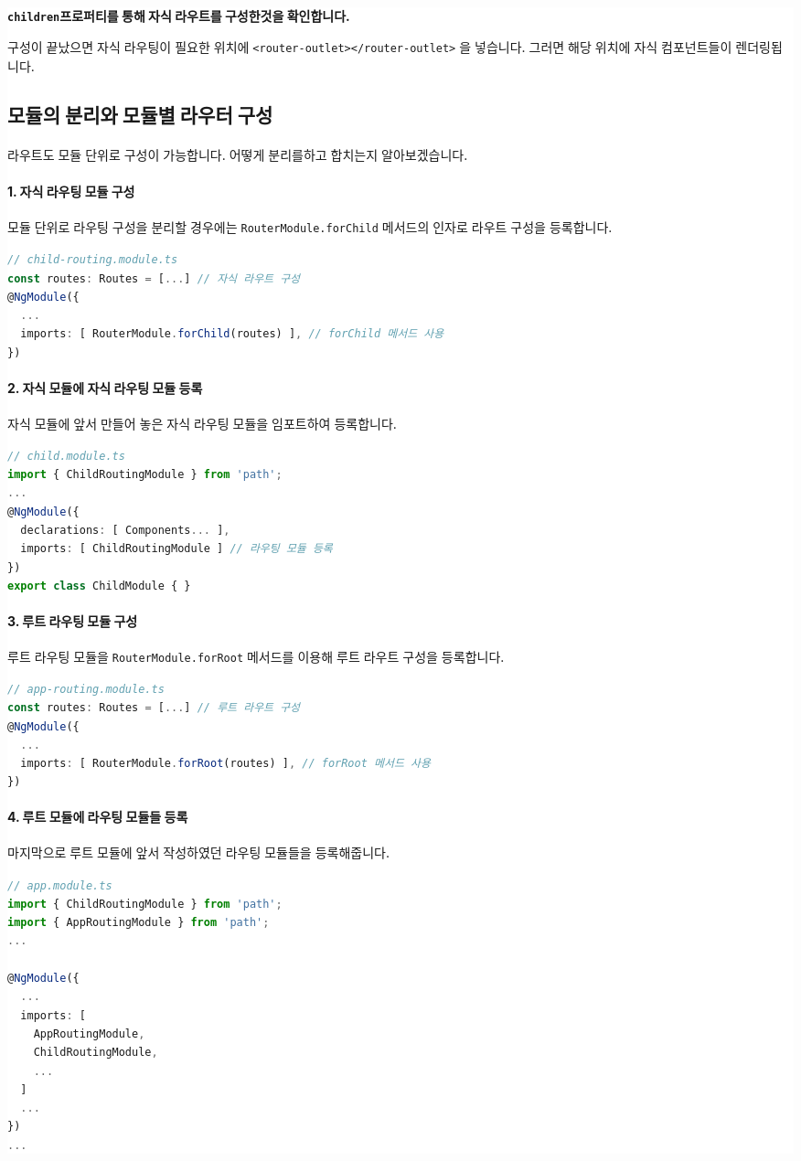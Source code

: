 **`children`프로퍼티를 통해 자식 라우트를 구성한것을 확인합니다.**

구성이 끝났으면 자식 라우팅이 필요한 위치에 `<router-outlet></router-outlet>` 을 넣습니다. 그러면 해당 위치에 자식 컴포넌트들이 렌더링됩니다.

## 모듈의 분리와 모듈별 라우터 구성

라우트도 모듈 단위로 구성이 가능합니다. 어떻게 분리를하고 합치는지 알아보겠습니다.

#### 1. 자식 라우팅 모듈 구성

모듈 단위로 라우팅 구성을 분리할 경우에는 `RouterModule.forChild` 메서드의 인자로 라우트 구성을 등록합니다.

```ts
// child-routing.module.ts
const routes: Routes = [...] // 자식 라우트 구성
@NgModule({
  ...
  imports: [ RouterModule.forChild(routes) ], // forChild 메서드 사용
})
```

#### 2. 자식 모듈에 자식 라우팅 모듈 등록

자식 모듈에 앞서 만들어 놓은 자식 라우팅 모듈을 임포트하여 등록합니다.

```ts
// child.module.ts
import { ChildRoutingModule } from 'path';
...
@NgModule({
  declarations: [ Components... ],
  imports: [ ChildRoutingModule ] // 라우팅 모듈 등록
})
export class ChildModule { }
```

#### 3. 루트 라우팅 모듈 구성

루트 라우팅 모듈을 `RouterModule.forRoot` 메서드를 이용해 루트 라우트 구성을 등록합니다.

```ts
// app-routing.module.ts
const routes: Routes = [...] // 루트 라우트 구성
@NgModule({
  ...
  imports: [ RouterModule.forRoot(routes) ], // forRoot 메서드 사용
})
```

#### 4. 루트 모듈에 라우팅 모듈들 등록

마지막으로 루트 모듈에 앞서 작성하였던 라우팅 모듈들을 등록해줍니다.

```ts
// app.module.ts
import { ChildRoutingModule } from 'path';
import { AppRoutingModule } from 'path';
...

@NgModule({
  ...
  imports: [
    AppRoutingModule,
    ChildRoutingModule,
    ...
  ]
  ...
})
...
```